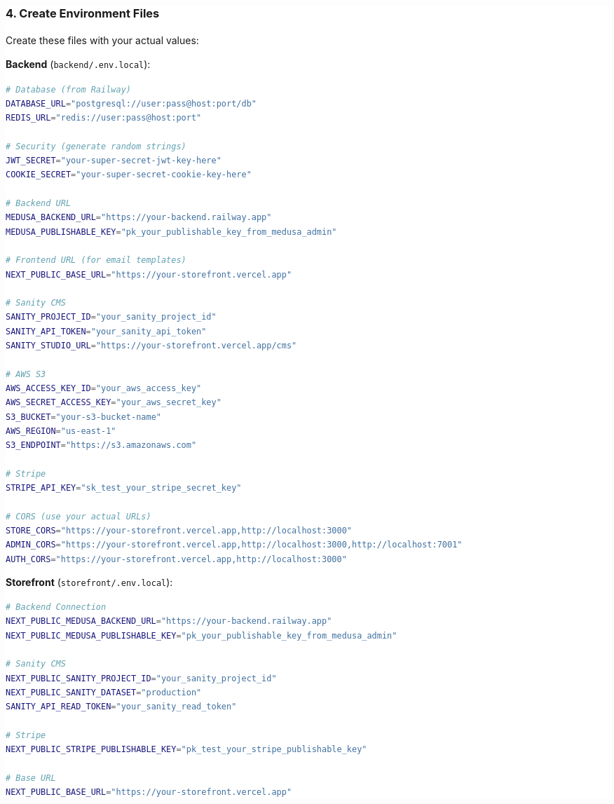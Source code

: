 ### 4. Create Environment Files

Create these files with your actual values:

**Backend** (`backend/.env.local`):
```bash
# Database (from Railway)
DATABASE_URL="postgresql://user:pass@host:port/db"
REDIS_URL="redis://user:pass@host:port"

# Security (generate random strings)
JWT_SECRET="your-super-secret-jwt-key-here"
COOKIE_SECRET="your-super-secret-cookie-key-here"

# Backend URL
MEDUSA_BACKEND_URL="https://your-backend.railway.app"
MEDUSA_PUBLISHABLE_KEY="pk_your_publishable_key_from_medusa_admin"

# Frontend URL (for email templates)
NEXT_PUBLIC_BASE_URL="https://your-storefront.vercel.app"

# Sanity CMS
SANITY_PROJECT_ID="your_sanity_project_id"
SANITY_API_TOKEN="your_sanity_api_token"
SANITY_STUDIO_URL="https://your-storefront.vercel.app/cms"

# AWS S3
AWS_ACCESS_KEY_ID="your_aws_access_key"
AWS_SECRET_ACCESS_KEY="your_aws_secret_key"
S3_BUCKET="your-s3-bucket-name"
AWS_REGION="us-east-1"
S3_ENDPOINT="https://s3.amazonaws.com"

# Stripe
STRIPE_API_KEY="sk_test_your_stripe_secret_key"

# CORS (use your actual URLs)
STORE_CORS="https://your-storefront.vercel.app,http://localhost:3000"
ADMIN_CORS="https://your-storefront.vercel.app,http://localhost:3000,http://localhost:7001"
AUTH_CORS="https://your-storefront.vercel.app,http://localhost:3000"
```

**Storefront** (`storefront/.env.local`):
```bash
# Backend Connection
NEXT_PUBLIC_MEDUSA_BACKEND_URL="https://your-backend.railway.app"
NEXT_PUBLIC_MEDUSA_PUBLISHABLE_KEY="pk_your_publishable_key_from_medusa_admin"

# Sanity CMS
NEXT_PUBLIC_SANITY_PROJECT_ID="your_sanity_project_id"
NEXT_PUBLIC_SANITY_DATASET="production"
SANITY_API_READ_TOKEN="your_sanity_read_token"

# Stripe
NEXT_PUBLIC_STRIPE_PUBLISHABLE_KEY="pk_test_your_stripe_publishable_key"

# Base URL
NEXT_PUBLIC_BASE_URL="https://your-storefront.vercel.app"
```
